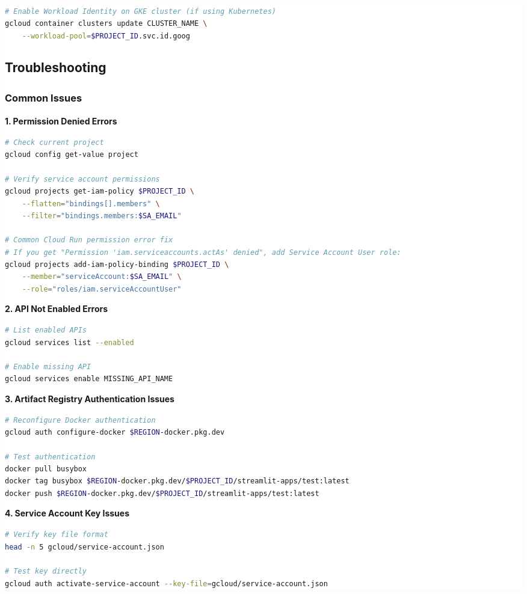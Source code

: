 ```bash
# Enable Workload Identity on GKE cluster (if using Kubernetes)
gcloud container clusters update CLUSTER_NAME \
    --workload-pool=$PROJECT_ID.svc.id.goog
```

## Troubleshooting

### Common Issues

**1. Permission Denied Errors**
```bash
# Check current project
gcloud config get-value project

# Verify service account permissions
gcloud projects get-iam-policy $PROJECT_ID \
    --flatten="bindings[].members" \
    --filter="bindings.members:$SA_EMAIL"

# Common Cloud Run permission error fix
# If you get "Permission 'iam.serviceaccounts.actAs' denied", add Service Account User role:
gcloud projects add-iam-policy-binding $PROJECT_ID \
    --member="serviceAccount:$SA_EMAIL" \
    --role="roles/iam.serviceAccountUser"
```

**2. API Not Enabled Errors**
```bash
# List enabled APIs
gcloud services list --enabled

# Enable missing API
gcloud services enable MISSING_API_NAME
```

**3. Artifact Registry Authentication Issues**
```bash
# Reconfigure Docker authentication
gcloud auth configure-docker $REGION-docker.pkg.dev

# Test authentication
docker pull busybox
docker tag busybox $REGION-docker.pkg.dev/$PROJECT_ID/streamlit-apps/test:latest
docker push $REGION-docker.pkg.dev/$PROJECT_ID/streamlit-apps/test:latest
```

**4. Service Account Key Issues**
```bash
# Verify key file format
head -n 5 gcloud/service-account.json

# Test key directly
gcloud auth activate-service-account --key-file=gcloud/service-account.json
```

